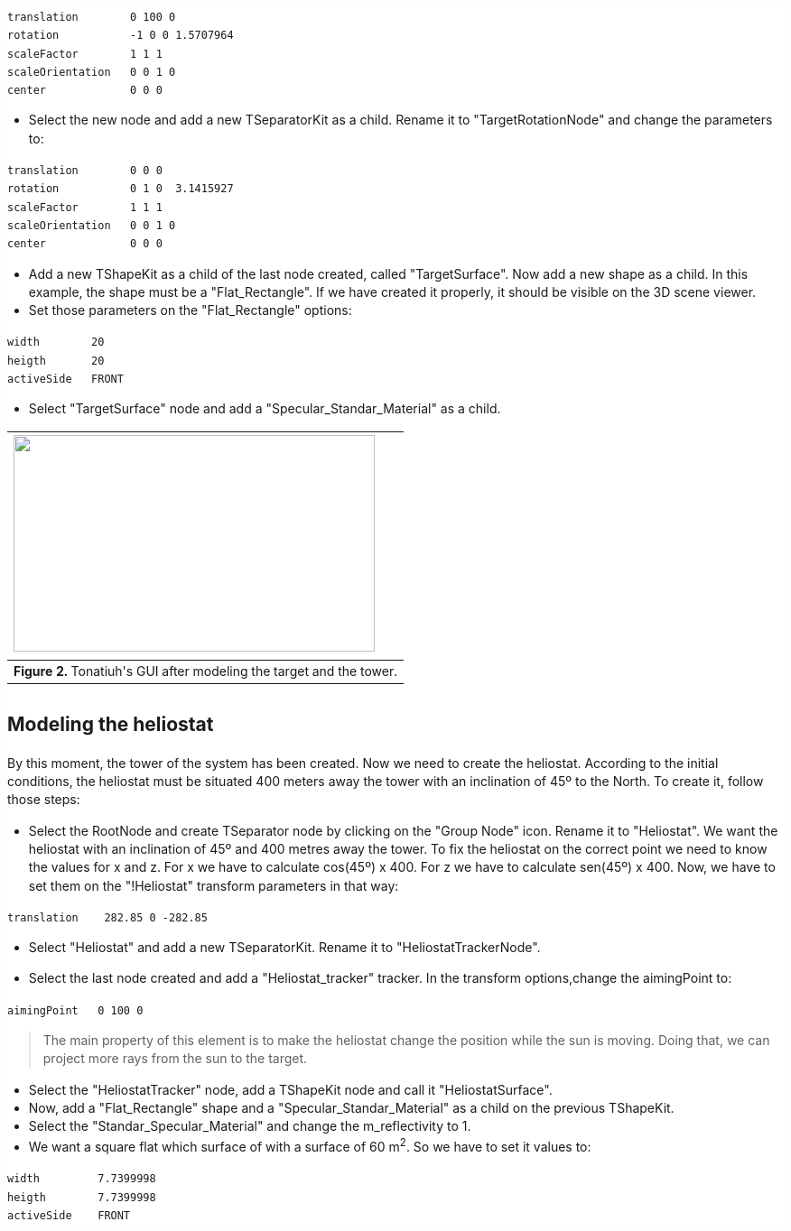 ```
translation        0 100 0
rotation           -1 0 0 1.5707964
scaleFactor        1 1 1 
scaleOrientation   0 0 1 0 
center             0 0 0 
```

  * Select the new node and add a new TSeparatorKit as a child. Rename it to "TargetRotationNode" and change the parameters to:
```
translation        0 0 0
rotation           0 1 0  3.1415927
scaleFactor        1 1 1 
scaleOrientation   0 0 1 0 
center             0 0 0 
```
  * Add a new TShapeKit as a child of the last node created, called "TargetSurface". Now add a new shape as a child. In this example, the shape must be a "Flat\_Rectangle". If we have created it properly, it should be visible on the 3D scene viewer.
  * Set those parameters on the "Flat\_Rectangle" options:
```
width        20
heigth       20
activeSide   FRONT
```
  * Select "TargetSurface" node and add a "Specular\_Standar\_Material" as a child.

|<a href='https://picasaweb.google.com/lh/photo/uiDtAvD00LfqhEY273bOOw?full-exif=true'><img src='https://lh4.googleusercontent.com/-BLQv-KY_p6U/To2CkTqlXDI/AAAAAAAAA9E/Y8K0OQvIQ8s/s640/TowerImage2.png' height='240' width='400' /></a>|
|:---------------------------------------------------------------------------------------------------------------------------------------------------------------------------------------------------------------------------------------|
| **Figure 2.** Tonatiuh's GUI after modeling the target and the tower.|

## Modeling the heliostat ##

By this moment, the tower of the system has been created. Now we need to create the heliostat. According to the initial conditions, the heliostat must be situated 400 meters away the tower with an inclination of 45º to the North. To create it, follow those steps:
  * Select the RootNode and create TSeparator node by clicking on the "Group Node" icon. Rename it to "Heliostat". We want the heliostat with an inclination of 45º and 400 metres away the tower. To fix the heliostat on the correct point we need to know the values for x and z. For x we have to calculate cos(45º) x 400. For z we have to calculate sen(45º) x 400. Now, we have to set them on the "!Heliostat" transform parameters in that way:
```
translation    282.85 0 -282.85
```

  * Select "Heliostat" and add a new TSeparatorKit. Rename it to "HeliostatTrackerNode".

  * Select the last node created and add a "Heliostat\_tracker" tracker. In the transform options,change the aimingPoint to:
```
aimingPoint   0 100 0
```
> The main property of this element is to make the heliostat change the position  while the sun is moving. Doing that, we can project more rays from the sun to the target.
  * Select the "HeliostatTracker" node, add a TShapeKit node and call it "HeliostatSurface".
  * Now, add a "Flat\_Rectangle" shape and a "Specular\_Standar\_Material" as a child on the previous TShapeKit.
  * Select the "Standar\_Specular\_Material" and change the m\_reflectivity to 1.
  * We want a square flat which surface of with a surface of 60 m<sup>2</sup>. So we have to set it values to:
```
width         7.7399998
heigth        7.7399998
activeSide    FRONT
```
